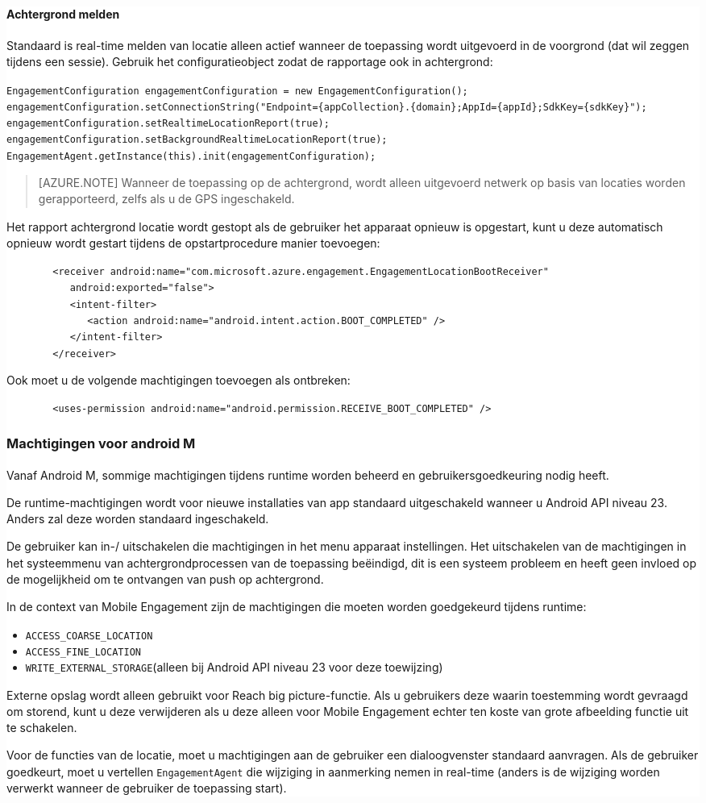 #### <a name="background-reporting"></a>Achtergrond melden

Standaard is real-time melden van locatie alleen actief wanneer de toepassing wordt uitgevoerd in de voorgrond (dat wil zeggen tijdens een sessie). Gebruik het configuratieobject zodat de rapportage ook in achtergrond:

    EngagementConfiguration engagementConfiguration = new EngagementConfiguration();
    engagementConfiguration.setConnectionString("Endpoint={appCollection}.{domain};AppId={appId};SdkKey={sdkKey}");
    engagementConfiguration.setRealtimeLocationReport(true);
    engagementConfiguration.setBackgroundRealtimeLocationReport(true);
    EngagementAgent.getInstance(this).init(engagementConfiguration);

> [AZURE.NOTE] Wanneer de toepassing op de achtergrond, wordt alleen uitgevoerd netwerk op basis van locaties worden gerapporteerd, zelfs als u de GPS ingeschakeld.

Het rapport achtergrond locatie wordt gestopt als de gebruiker het apparaat opnieuw is opgestart, kunt u deze automatisch opnieuw wordt gestart tijdens de opstartprocedure manier toevoegen:

            <receiver android:name="com.microsoft.azure.engagement.EngagementLocationBootReceiver"
               android:exported="false">
               <intent-filter>
                  <action android:name="android.intent.action.BOOT_COMPLETED" />
               </intent-filter>
            </receiver>

Ook moet u de volgende machtigingen toevoegen als ontbreken:

            <uses-permission android:name="android.permission.RECEIVE_BOOT_COMPLETED" />

### <a name="android-m-permissions"></a>Machtigingen voor android M

Vanaf Android M, sommige machtigingen tijdens runtime worden beheerd en gebruikersgoedkeuring nodig heeft.

De runtime-machtigingen wordt voor nieuwe installaties van app standaard uitgeschakeld wanneer u Android API niveau 23. Anders zal deze worden standaard ingeschakeld.

De gebruiker kan in-/ uitschakelen die machtigingen in het menu apparaat instellingen. Het uitschakelen van de machtigingen in het systeemmenu van achtergrondprocessen van de toepassing beëindigd, dit is een systeem probleem en heeft geen invloed op de mogelijkheid om te ontvangen van push op achtergrond.

In de context van Mobile Engagement zijn de machtigingen die moeten worden goedgekeurd tijdens runtime:

- `ACCESS_COARSE_LOCATION`
- `ACCESS_FINE_LOCATION`
- `WRITE_EXTERNAL_STORAGE`(alleen bij Android API niveau 23 voor deze toewijzing)

Externe opslag wordt alleen gebruikt voor Reach big picture-functie. Als u gebruikers deze waarin toestemming wordt gevraagd om storend, kunt u deze verwijderen als u deze alleen voor Mobile Engagement echter ten koste van grote afbeelding functie uit te schakelen.

Voor de functies van de locatie, moet u machtigingen aan de gebruiker een dialoogvenster standaard aanvragen. Als de gebruiker goedkeurt, moet u vertellen ``EngagementAgent`` die wijziging in aanmerking nemen in real-time (anders is de wijziging worden verwerkt wanneer de gebruiker de toepassing start).


[Device API]: http://go.microsoft.com/?linkid=9876094